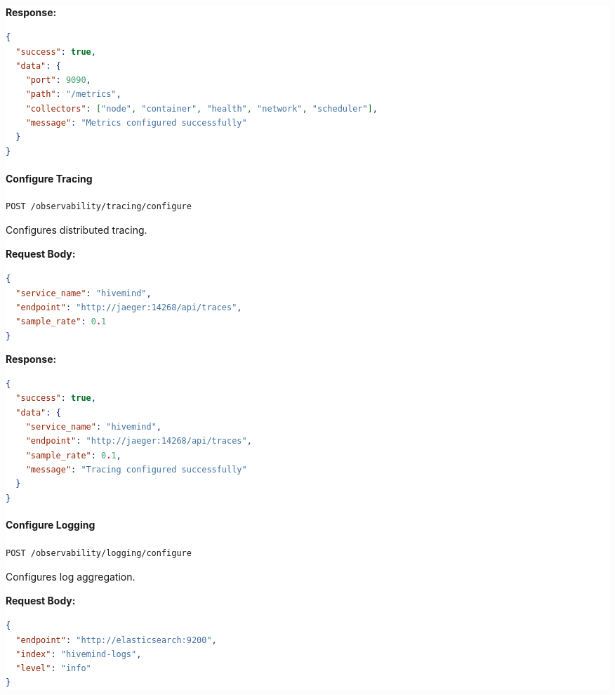 **Response:**

```json
{
  "success": true,
  "data": {
    "port": 9090,
    "path": "/metrics",
    "collectors": ["node", "container", "health", "network", "scheduler"],
    "message": "Metrics configured successfully"
  }
}
```

#### Configure Tracing

```
POST /observability/tracing/configure
```

Configures distributed tracing.

**Request Body:**

```json
{
  "service_name": "hivemind",
  "endpoint": "http://jaeger:14268/api/traces",
  "sample_rate": 0.1
}
```

**Response:**

```json
{
  "success": true,
  "data": {
    "service_name": "hivemind",
    "endpoint": "http://jaeger:14268/api/traces",
    "sample_rate": 0.1,
    "message": "Tracing configured successfully"
  }
}
```

#### Configure Logging

```
POST /observability/logging/configure
```

Configures log aggregation.

**Request Body:**

```json
{
  "endpoint": "http://elasticsearch:9200",
  "index": "hivemind-logs",
  "level": "info"
}
```
